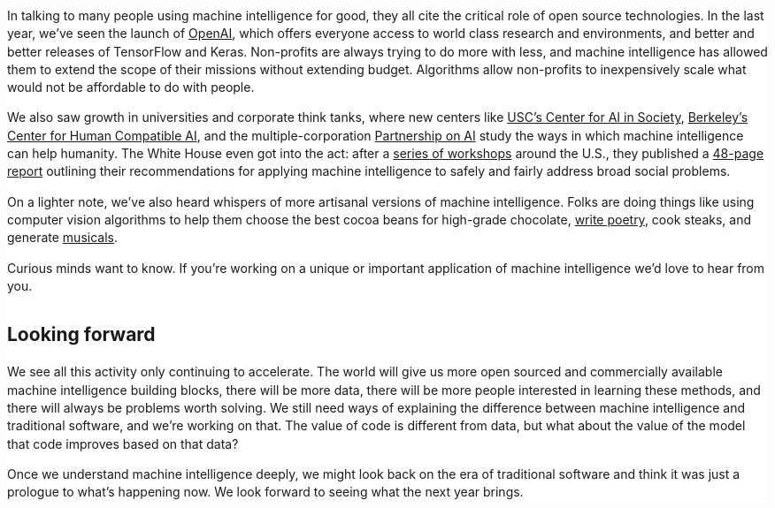 In talking to many people using machine intelligence for good, they all
cite the critical role of open source technologies. In the last year,
we’ve seen the launch of [OpenAI](https://openai.com/blog/), which
offers everyone access to world class research and environments, and
better and better releases of TensorFlow and Keras. Non-profits are
always trying to do more with less, and machine intelligence has allowed
them to extend the scope of their missions without extending budget.
Algorithms allow non-profits to inexpensively scale what would not be
affordable to do with people.

We also saw growth in universities and corporate think tanks, where new
centers like [USC’s Center for AI in Society](http://cais.usc.edu/),
[Berkeley’s Center for Human Compatible
AI](http://www.goodventures.org/our-portfolio/grants/uc-berkeley-center-for-human-compatible-ai),
and the multiple-corporation [Partnership on
AI](https://www.partnershiponai.org/) study the ways in which machine
intelligence can help humanity. The White House even got into the act:
after a [series of
workshops](https://www.whitehouse.gov/blog/2016/05/03/preparing-future-artificial-intelligence)
around the U.S., they published a [48-page
report](https://www.whitehouse.gov/blog/2016/05/03/preparing-future-artificial-intelligence)
outlining their recommendations for applying machine intelligence to
safely and fairly address broad social problems.

On a lighter note, we’ve also heard whispers of more artisanal versions
of machine intelligence. Folks are doing things like using computer
vision algorithms to help them choose the best cocoa beans for
high-grade chocolate, [write
poetry](http://www.creativeai.net/posts/bN4vEfMiXCodw3Ry3/wavenet-for-poem-generation-preliminary-results),
cook steaks, and generate
[musicals](https://www.theguardian.com/stage/2015/dec/01/beyond-the-fence-computer-generated-musical-greenham-common).

Curious minds want to know. If you’re working on a unique or important
application of machine intelligence we’d love to hear from you.

Looking forward
---------------

We see all this activity only continuing to accelerate. The world will
give us more open sourced and commercially available machine
intelligence building blocks, there will be more data, there will be
more people interested in learning these methods, and there will always
be problems worth solving. We still need ways of explaining the
difference between machine intelligence and traditional software, and
we’re working on that. The value of code is different from data, but
what about the value of the model that code improves based on that data?

Once we understand machine intelligence deeply, we might look back on
the era of traditional software and think it was just a prologue to
what’s happening now. We look forward to seeing what the next year
brings.
